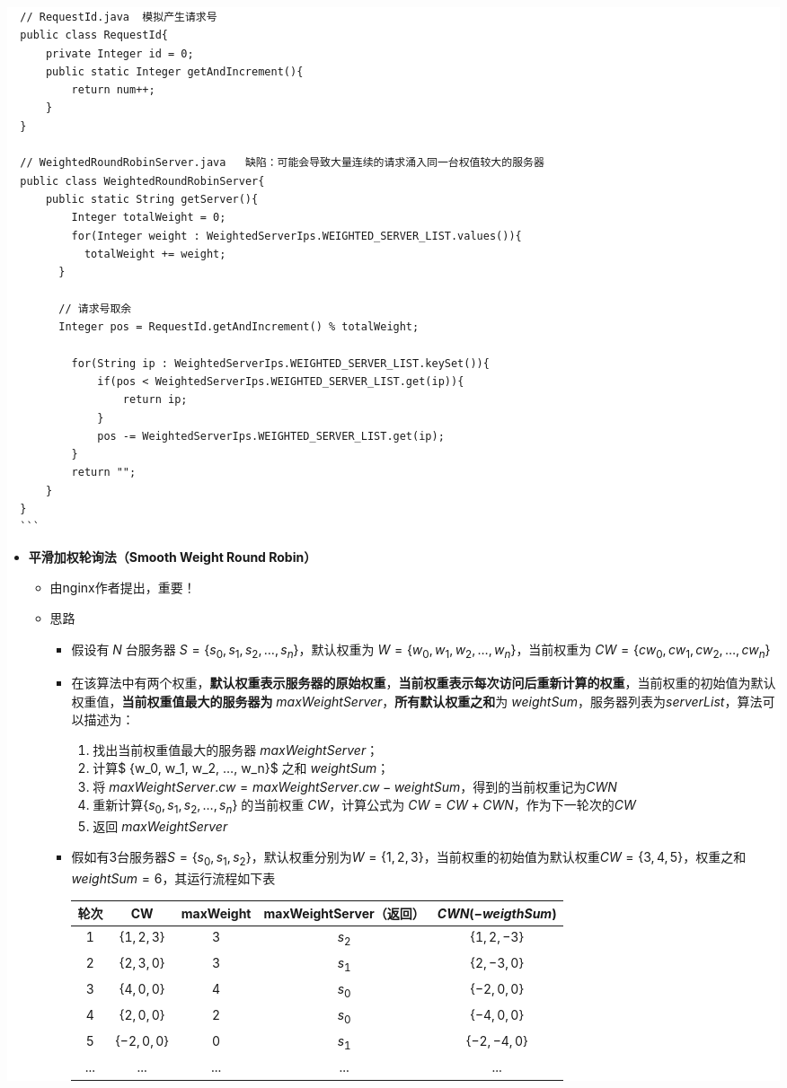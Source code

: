       // RequestId.java  模拟产生请求号
      public class RequestId{
          private Integer id = 0;
          public static Integer getAndIncrement(){
              return num++;
          }
      }
      
      // WeightedRoundRobinServer.java   缺陷：可能会导致大量连续的请求涌入同一台权值较大的服务器
      public class WeightedRoundRobinServer{
          public static String getServer(){
              Integer totalWeight = 0;
              for(Integer weight : WeightedServerIps.WEIGHTED_SERVER_LIST.values()){
              	totalWeight += weight;
          	}
              
          	// 请求号取余
          	Integer pos = RequestId.getAndIncrement() % totalWeight;
              
              for(String ip : WeightedServerIps.WEIGHTED_SERVER_LIST.keySet()){
                  if(pos < WeightedServerIps.WEIGHTED_SERVER_LIST.get(ip)){
                      return ip;
                  }
                  pos -= WeightedServerIps.WEIGHTED_SERVER_LIST.get(ip);
              }
              return "";
          }
      }
      ```
  
  * **平滑加权轮询法（Smooth Weight Round Robin）**
  
    * 由nginx作者提出，重要！
  
    * 思路
  
      * 假设有 $N$ 台服务器 $S = \{s_0, s_1, s_2, …, s_n\}$，默认权重为 $W = \{w_0, w_1, w_2, …, w_n\}$，当前权重为 $CW = \{cw_0, cw_1, cw_2, …, cw_n\}$
  
      * 在该算法中有两个权重，**默认权重表示服务器的原始权重**，**当前权重表示每次访问后重新计算的权重**，当前权重的初始值为默认权重值，**当前权重值最大的服务器为** $maxWeightServer$，**所有默认权重之和**为 $weightSum$，服务器列表为$serverList$，算法可以描述为：
  
        1. 找出当前权重值最大的服务器 $maxWeightServer$；
        2. 计算$ \{w_0, w_1, w_2, …, w_n\}$ 之和 $weightSum$；
        3. 将 $maxWeightServer.cw = maxWeightServer.cw - weightSum$，得到的当前权重记为$CWN$
        4. 重新计算$\{s_0, s_1, s_2, …, s_n\}$ 的当前权重 $CW$，计算公式为 $CW=CW+CWN$，作为下一轮次的$CW$
        5. 返回 $maxWeightServer$
  
      * 假如有3台服务器$S = \{s_0, s_1, s_2\}$，默认权重分别为$W=\{1, 2, 3\}$，当前权重的初始值为默认权重$CW = \{3,4,5\}$，权重之和$weightSum=6$，其运行流程如下表
  
        | 轮次 |      CW      | maxWeight | maxWeightServer（返回） | $CWN(-weigthSum)$ |
        | :--: | :----------: | :-------: | :---------------------: | :---------------: |
        |  1   | $\{1,2,3\}$  |    $3$    |          $s_2$          |   $\{1,2,-3\}$    |
        |  2   | $\{2,3,0\}$  |    $3$    |          $s_1$          |   $\{2,-3,0\}$    |
        |  3   | $\{4,0,0\}$  |    $4$    |          $s_0$          |   $\{-2,0,0\}$    |
        |  4   | $\{2,0,0\}$  |    $2$    |          $s_0$          |   $\{-4,0,0\}$    |
        |  5   | $\{-2,0,0\}$ |    $0$    |          $s_1$          |   $\{-2,-4,0\}$   |
        | ...  |     ...      |    ...    |           ...           |        ...        |
  